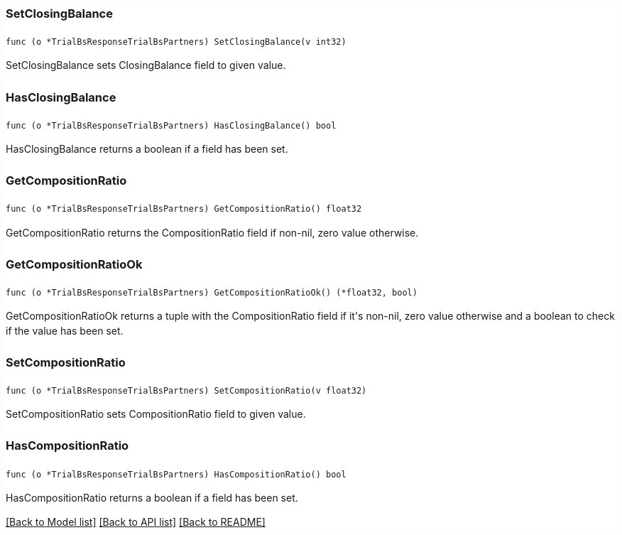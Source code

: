 ### SetClosingBalance

`func (o *TrialBsResponseTrialBsPartners) SetClosingBalance(v int32)`

SetClosingBalance sets ClosingBalance field to given value.

### HasClosingBalance

`func (o *TrialBsResponseTrialBsPartners) HasClosingBalance() bool`

HasClosingBalance returns a boolean if a field has been set.

### GetCompositionRatio

`func (o *TrialBsResponseTrialBsPartners) GetCompositionRatio() float32`

GetCompositionRatio returns the CompositionRatio field if non-nil, zero value otherwise.

### GetCompositionRatioOk

`func (o *TrialBsResponseTrialBsPartners) GetCompositionRatioOk() (*float32, bool)`

GetCompositionRatioOk returns a tuple with the CompositionRatio field if it's non-nil, zero value otherwise
and a boolean to check if the value has been set.

### SetCompositionRatio

`func (o *TrialBsResponseTrialBsPartners) SetCompositionRatio(v float32)`

SetCompositionRatio sets CompositionRatio field to given value.

### HasCompositionRatio

`func (o *TrialBsResponseTrialBsPartners) HasCompositionRatio() bool`

HasCompositionRatio returns a boolean if a field has been set.


[[Back to Model list]](../README.md#documentation-for-models) [[Back to API list]](../README.md#documentation-for-api-endpoints) [[Back to README]](../README.md)


